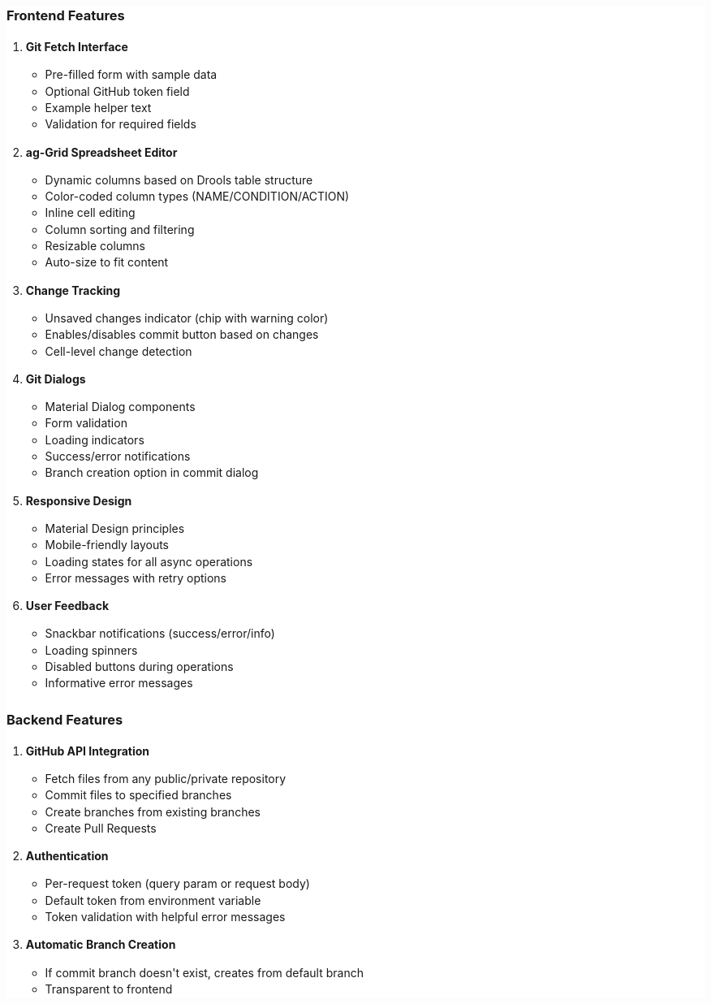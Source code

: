 ### Frontend Features

1. **Git Fetch Interface**
   - Pre-filled form with sample data
   - Optional GitHub token field
   - Example helper text
   - Validation for required fields

2. **ag-Grid Spreadsheet Editor**
   - Dynamic columns based on Drools table structure
   - Color-coded column types (NAME/CONDITION/ACTION)
   - Inline cell editing
   - Column sorting and filtering
   - Resizable columns
   - Auto-size to fit content

3. **Change Tracking**
   - Unsaved changes indicator (chip with warning color)
   - Enables/disables commit button based on changes
   - Cell-level change detection

4. **Git Dialogs**
   - Material Dialog components
   - Form validation
   - Loading indicators
   - Success/error notifications
   - Branch creation option in commit dialog

5. **Responsive Design**
   - Material Design principles
   - Mobile-friendly layouts
   - Loading states for all async operations
   - Error messages with retry options

6. **User Feedback**
   - Snackbar notifications (success/error/info)
   - Loading spinners
   - Disabled buttons during operations
   - Informative error messages

### Backend Features

1. **GitHub API Integration**
   - Fetch files from any public/private repository
   - Commit files to specified branches
   - Create branches from existing branches
   - Create Pull Requests

2. **Authentication**
   - Per-request token (query param or request body)
   - Default token from environment variable
   - Token validation with helpful error messages

3. **Automatic Branch Creation**
   - If commit branch doesn't exist, creates from default branch
   - Transparent to frontend
